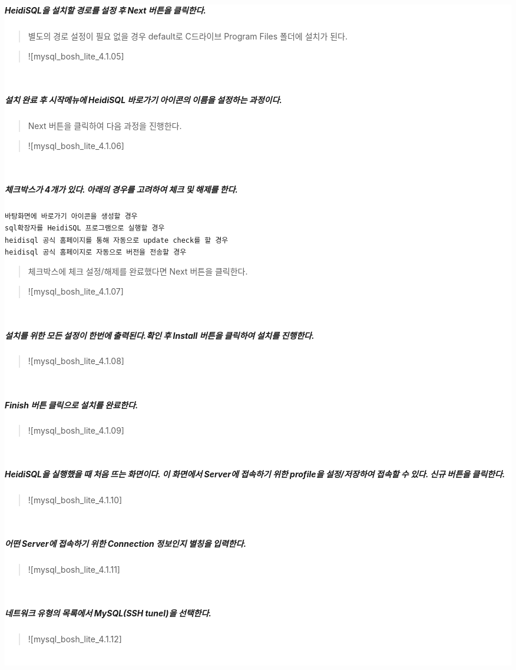 ##### HeidiSQL을 설치할 경로를 설정 후 Next 버튼을 클릭한다.

>별도의 경로 설정이 필요 없을 경우 default로 C드라이브 Program Files 폴더에 설치가 된다.

>![mysql_bosh_lite_4.1.05]

<br>

##### 설치 완료 후 시작메뉴에 HeidiSQL 바로가기 아이콘의 이름을 설정하는 과정이다.  
>Next 버튼을 클릭하여 다음 과정을 진행한다.

>![mysql_bosh_lite_4.1.06]

<br>

##### 체크박스가 4개가 있다. 아래의 경우를 고려하여 체크 및 해제를 한다.
>	
	바탕화면에 바로가기 아이콘을 생성할 경우  
	sql확장자를 HeidiSQL 프로그램으로 실행할 경우  
	heidisql 공식 홈페이지를 통해 자동으로 update check를 할 경우  
	heidisql 공식 홈페이지로 자동으로 버전을 전송할 경우

> 체크박스에 체크 설정/해제를 완료했다면 Next 버튼을 클릭한다.

>![mysql_bosh_lite_4.1.07]

<br>

##### 설치를 위한 모든 설정이 한번에 출력된다.확인 후 Install 버튼을 클릭하여 설치를 진행한다.

>![mysql_bosh_lite_4.1.08]

<br>

##### Finish 버튼 클릭으로 설치를 완료한다.

>![mysql_bosh_lite_4.1.09]

<br>

##### HeidiSQL을 실행했을 때 처음 뜨는 화면이다. 이 화면에서 Server에 접속하기 위한 profile을 설정/저장하여 접속할 수 있다. 신규 버튼을 클릭한다.

>![mysql_bosh_lite_4.1.10]

<br>

##### 어떤 Server에 접속하기 위한 Connection 정보인지 별칭을 입력한다.

>![mysql_bosh_lite_4.1.11]

<br>

##### 네트워크 유형의 목록에서 MySQL(SSH tunel)을 선택한다.

>![mysql_bosh_lite_4.1.12]

<br>
